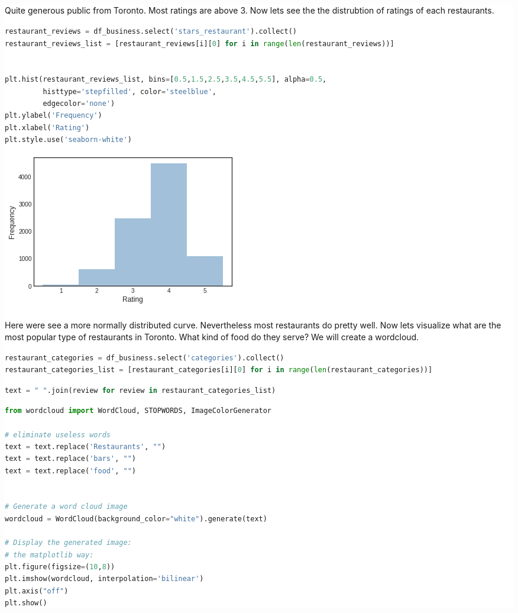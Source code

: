 
Quite generous public from Toronto. Most ratings are above 3. Now lets see the the distrubtion of ratings of each restaurants. 


```python
restaurant_reviews = df_business.select('stars_restaurant').collect()
restaurant_reviews_list = [restaurant_reviews[i][0] for i in range(len(restaurant_reviews))]


plt.hist(restaurant_reviews_list, bins=[0.5,1.5,2.5,3.5,4.5,5.5], alpha=0.5,
         histtype='stepfilled', color='steelblue',
         edgecolor='none')
plt.ylabel('Frequency')
plt.xlabel('Rating')
plt.style.use('seaborn-white')
```


![png](/assets/images//Recommender-System_14_0.png)


Here were see a more normally distributed curve. Nevertheless most restaurants do pretty well.
Now lets visualize what are the most popular type of restaurants in Toronto. What kind of food do they serve? We will create a wordcloud. 


```python
restaurant_categories = df_business.select('categories').collect()
restaurant_categories_list = [restaurant_categories[i][0] for i in range(len(restaurant_categories))]
```


```python
text = " ".join(review for review in restaurant_categories_list)
```


```python
from wordcloud import WordCloud, STOPWORDS, ImageColorGenerator

# eliminate useless words
text = text.replace('Restaurants', "")
text = text.replace('bars', "")
text = text.replace('food', "")


# Generate a word cloud image
wordcloud = WordCloud(background_color="white").generate(text)

# Display the generated image:
# the matplotlib way:
plt.figure(figsize=(10,8))
plt.imshow(wordcloud, interpolation='bilinear')
plt.axis("off")
plt.show()
```